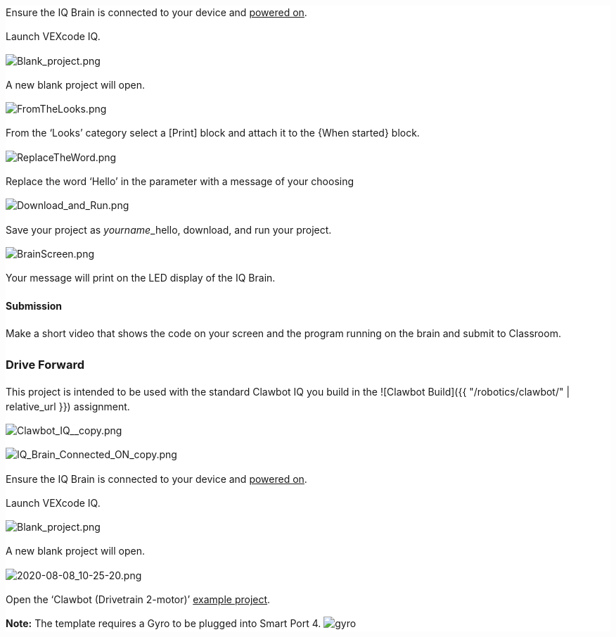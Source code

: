 Ensure the IQ Brain is connected to your device and [powered on](https://kb.vex.com/hc/en-us/articles/360035952571-Power-On-and-Off-Robot-Brain-for-VEX-IQ).

Launch VEXcode IQ.

![Blank_project.png](https://kb.vex.com/hc/article_attachments/360064511992/Blank_project.png)

A new blank project will open.

![FromTheLooks.png](https://kb.vex.com/hc/article_attachments/360064678551/FromTheLooks.png)

From the ‘Looks’ category select a \[Print\] block and attach it to the {When started} block.

![ReplaceTheWord.png](https://kb.vex.com/hc/article_attachments/360064512052/ReplaceTheWord.png)

Replace the word ‘Hello’ in the parameter with a message of your choosing

![Download_and_Run.png](https://kb.vex.com/hc/article_attachments/360064512152/Download_and_Run.png)

Save your project as *yourname*_hello, download, and run your project.

![BrainScreen.png](https://kb.vex.com/hc/article_attachments/360064512172/BrainScreen.png)

Your message will print on the LED display of the IQ Brain.

#### Submission

Make a short video that shows the code on your screen and the program running on the brain and submit to Classroom.

### Drive Forward

This project is intended to be used with the standard Clawbot IQ you build in the ![Clawbot Build]({{ "/robotics/clawbot/" | relative_url }}) assignment.

![Clawbot_IQ__copy.png](https://kb.vex.com/hc/article_attachments/360064679071/Clawbot_IQ__copy.png)

![IQ_Brain_Connected_ON_copy.png](https://kb.vex.com/hc/article_attachments/360064510072/IQ_Brain_Connected_ON_copy.png)

Ensure the IQ Brain is connected to your device and [powered on](https://kb.vex.com/hc/en-us/articles/360035952571-Power-On-and-Off-Robot-Brain-for-VEX-IQ).

Launch VEXcode IQ.

![Blank_project.png](https://kb.vex.com/hc/article_attachments/360064511992/Blank_project.png)

A new blank project will open.

![2020-08-08_10-25-20.png](https://kb.vex.com/hc/article_attachments/360064675751/2020-08-08_10-25-20.png)

Open the ‘Clawbot (Drivetrain 2-motor)’ [example project](https://www.youtube.com/watch?v=yJvA-QpKvKI&list=PLvvcc7S26YEiWk5P24qwHdM655Pit6dh5&index=12).

**Note:** The template requires a Gyro to be plugged into Smart Port 4.
![gyro](https://www.vexrobotics.com/media/catalog/product/cache/d64bdfbef0647162ce6500508a887a85/g/y/gyrosensor_7.jpg)
